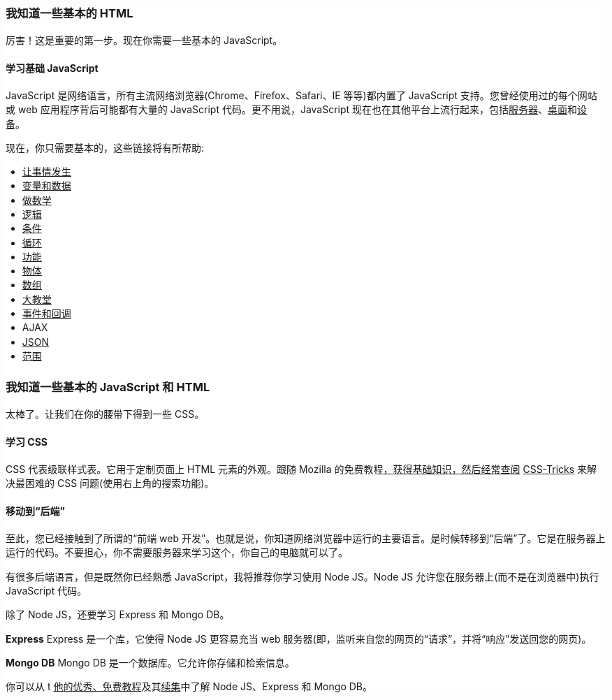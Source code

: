 ### 我知道一些基本的 HTML

厉害！这是重要的第一步。现在你需要一些基本的 JavaScript。

#### **学习基础 JavaScript**

JavaScript 是网络语言，所有主流网络浏览器(Chrome、Firefox、Safari、IE 等等)都内置了 JavaScript 支持。您曾经使用过的每个网站或 web 应用程序背后可能都有大量的 JavaScript 代码。更不用说，JavaScript 现在也在其他平台上流行起来，包括[服务器](https://nodejs.org/en/)、[桌面](http://www.wired.com/2016/05/javascript-conquered-web-now-taking-desktop/)和[设备](http://postscapes.com/javascript-and-the-internet-of-things)。

现在，你只需要基本的，这些链接将有所帮助:

*   [让事情发生](http://htmldog.com/guides/javascript/beginner/makingstuffhappen/)
*   [变量和数据](http://htmldog.com/guides/javascript/beginner/variables/)
*   [做数学](http://htmldog.com/guides/javascript/beginner/math/)
*   [逻辑](http://htmldog.com/guides/javascript/beginner/logic/)
*   [条件](http://htmldog.com/guides/javascript/beginner/conditional/)
*   [循环](http://htmldog.com/guides/javascript/beginner/looping/)
*   [功能](http://htmldog.com/guides/javascript/beginner/functions/)
*   [物体](http://htmldog.com/guides/javascript/beginner/objects/)
*   [数组](http://htmldog.com/guides/javascript/beginner/arrays/)
*   [大教堂](http://htmldog.com/guides/javascript/intermediate/thedom/)
*   [事件和回调](http://htmldog.com/guides/javascript/intermediate/events/)
*   AJAX
*   [JSON](http://htmldog.com/guides/javascript/intermediate/json/)
*   [范围](http://htmldog.com/guides/javascript/intermediate/scope/)

### 我知道一些基本的 JavaScript 和 HTML

太棒了。让我们在你的腰带下得到一些 CSS。

#### 学习 CSS

CSS 代表级联样式表。它用于定制页面上 HTML 元素的外观。跟随 Mozilla 的免费教程[，获得基础知识，然后经常查阅](https://developer.mozilla.org/en-US/docs/Web/Guide/CSS/Getting_Started) [CSS-Tricks](https://css-tricks.com) 来解决最困难的 CSS 问题(使用右上角的搜索功能)。

#### 移动到“后端”

至此，您已经接触到了所谓的“前端 web 开发”。也就是说，你知道网络浏览器中运行的主要语言。是时候转移到“后端”了。它是在服务器上运行的代码。不要担心，你不需要服务器来学习这个，你自己的电脑就可以了。

有很多后端语言，但是既然你已经熟悉 JavaScript，我将推荐你学习使用 Node JS。Node JS 允许您在服务器上(而不是在浏览器中)执行 JavaScript 代码。

除了 Node JS，还要学习 Express 和 Mongo DB。

**Express**
Express 是一个库，它使得 Node JS 更容易充当 web 服务器(即，监听来自您的网页的“请求”，并将“响应”发送回您的网页)。

**Mongo DB**
Mongo DB 是一个数据库。它允许你存储和检索信息。

你可以从 t [他的优秀、免费教程](http://cwbuecheler.com/web/tutorials/2013/node-express-mongo/)及其[续集](http://cwbuecheler.com/web/tutorials/2014/restful-web-app-node-express-mongodb/)中了解 Node JS、Express 和 Mongo DB。
